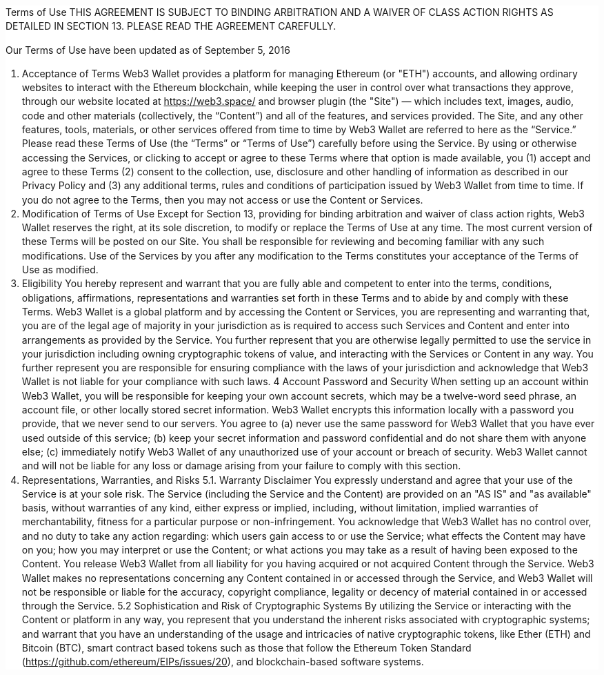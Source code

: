Terms of Use
THIS AGREEMENT IS SUBJECT TO BINDING ARBITRATION AND A WAIVER OF CLASS ACTION RIGHTS AS DETAILED IN SECTION 13. PLEASE READ THE AGREEMENT CAREFULLY.

Our Terms of Use have been updated as of September 5, 2016

1. Acceptance of Terms
Web3 Wallet provides a platform for managing Ethereum (or "ETH") accounts, and allowing ordinary websites to interact with the Ethereum blockchain, while keeping the user in control over what transactions they approve, through our website located at https://web3.space/ and browser plugin (the "Site") — which includes text, images, audio, code and other materials (collectively, the “Content”) and all of the features, and services provided. The Site, and any other features, tools, materials, or other services offered from time to time by Web3 Wallet are referred to here as the “Service.” Please read these Terms of Use (the “Terms” or “Terms of Use”) carefully before using the Service. By using or otherwise accessing the Services, or clicking to accept or agree to these Terms where that option is made available, you (1) accept and agree to these Terms (2) consent to the collection, use, disclosure and other handling of information as described in our Privacy Policy and (3) any additional terms, rules and conditions of participation issued by Web3 Wallet from time to time. If you do not agree to the Terms, then you may not access or use the Content or Services.
2. Modification of Terms of Use
Except for Section 13, providing for binding arbitration and waiver of class action rights, Web3 Wallet reserves the right, at its sole discretion, to modify or replace the Terms of Use at any time. The most current version of these Terms will be posted on our Site. You shall be responsible for reviewing and becoming familiar with any such modifications. Use of the Services by you after any modification to the Terms constitutes your acceptance of the Terms of Use as modified.
3. Eligibility
You hereby represent and warrant that you are fully able and competent to enter into the terms, conditions, obligations, affirmations, representations and warranties set forth in these Terms and to abide by and comply with these Terms.
Web3 Wallet is a global platform and by accessing the Content or Services, you are representing and warranting that, you are of the legal age of majority in your jurisdiction as is required to access such Services and Content and enter into arrangements as provided by the Service. You further represent that you are otherwise legally permitted to use the service in your jurisdiction including owning cryptographic tokens of value, and interacting with the Services or Content in any way. You further represent you are responsible for ensuring compliance with the laws of your jurisdiction and acknowledge that Web3 Wallet is not liable for your compliance with such laws.
4 Account Password and Security
When setting up an account within Web3 Wallet, you will be responsible for keeping your own account secrets, which may be a twelve-word seed phrase, an account file, or other locally stored secret information. Web3 Wallet encrypts this information locally with a password you provide, that we never send to our servers. You agree to (a) never use the same password for Web3 Wallet that you have ever used outside of this service; (b) keep your secret information and password confidential and do not share them with anyone else; (c) immediately notify Web3 Wallet of any unauthorized use of your account or breach of security. Web3 Wallet cannot and will not be liable for any loss or damage arising from your failure to comply with this section.
5. Representations, Warranties, and Risks
5.1. Warranty Disclaimer
You expressly understand and agree that your use of the Service is at your sole risk. The Service (including the Service and the Content) are provided on an "AS IS" and "as available" basis, without warranties of any kind, either express or implied, including, without limitation, implied warranties of merchantability, fitness for a particular purpose or non-infringement. You acknowledge that Web3 Wallet has no control over, and no duty to take any action regarding: which users gain access to or use the Service; what effects the Content may have on you; how you may interpret or use the Content; or what actions you may take as a result of having been exposed to the Content. You release Web3 Wallet from all liability for you having acquired or not acquired Content through the Service. Web3 Wallet makes no representations concerning any Content contained in or accessed through the Service, and Web3 Wallet will not be responsible or liable for the accuracy, copyright compliance, legality or decency of material contained in or accessed through the Service.
5.2 Sophistication and Risk of Cryptographic Systems
By utilizing the Service or interacting with the Content or platform in any way, you represent that you understand the inherent risks associated with cryptographic systems; and warrant that you have an understanding of the usage and intricacies of native cryptographic tokens, like Ether (ETH) and Bitcoin (BTC), smart contract based tokens such as those that follow the Ethereum Token Standard (https://github.com/ethereum/EIPs/issues/20), and blockchain-based software systems.